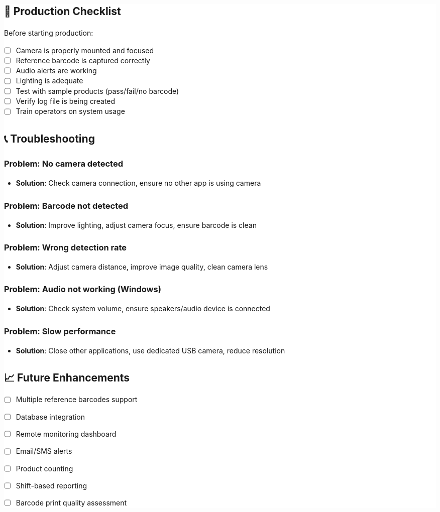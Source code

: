 ## 🎯 Production Checklist

Before starting production:
- [ ] Camera is properly mounted and focused
- [ ] Reference barcode is captured correctly
- [ ] Audio alerts are working
- [ ] Lighting is adequate
- [ ] Test with sample products (pass/fail/no barcode)
- [ ] Verify log file is being created
- [ ] Train operators on system usage

## 📞 Troubleshooting

### Problem: No camera detected
- **Solution**: Check camera connection, ensure no other app is using camera

### Problem: Barcode not detected
- **Solution**: Improve lighting, adjust camera focus, ensure barcode is clean

### Problem: Wrong detection rate
- **Solution**: Adjust camera distance, improve image quality, clean camera lens

### Problem: Audio not working (Windows)
- **Solution**: Check system volume, ensure speakers/audio device is connected

### Problem: Slow performance
- **Solution**: Close other applications, use dedicated USB camera, reduce resolution

## 📈 Future Enhancements

- [ ] Multiple reference barcodes support
- [ ] Database integration
- [ ] Remote monitoring dashboard
- [ ] Email/SMS alerts
- [ ] Product counting
- [ ] Shift-based reporting
- [ ] Barcode print quality assessment

